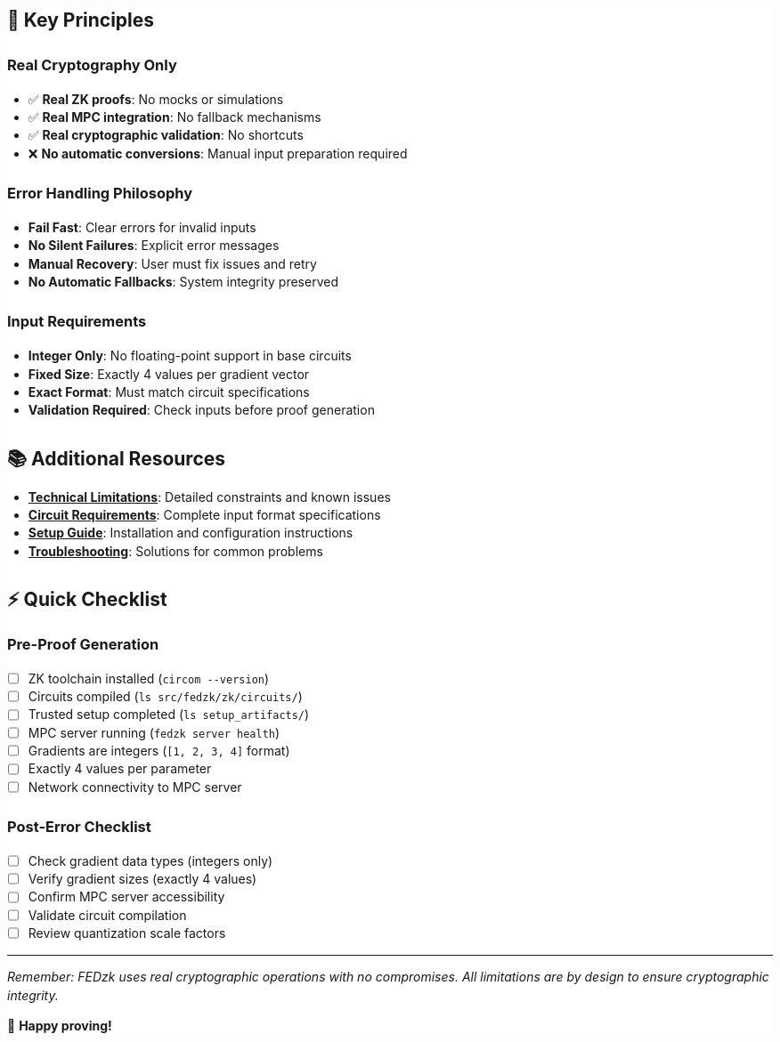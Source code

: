 ## 🎯 Key Principles

### Real Cryptography Only
- ✅ **Real ZK proofs**: No mocks or simulations
- ✅ **Real MPC integration**: No fallback mechanisms
- ✅ **Real cryptographic validation**: No shortcuts
- ❌ **No automatic conversions**: Manual input preparation required

### Error Handling Philosophy
- **Fail Fast**: Clear errors for invalid inputs
- **No Silent Failures**: Explicit error messages
- **Manual Recovery**: User must fix issues and retry
- **No Automatic Fallbacks**: System integrity preserved

### Input Requirements
- **Integer Only**: No floating-point support in base circuits
- **Fixed Size**: Exactly 4 values per gradient vector
- **Exact Format**: Must match circuit specifications
- **Validation Required**: Check inputs before proof generation

## 📚 Additional Resources

- **[Technical Limitations](./TECHNICAL_LIMITATIONS.md)**: Detailed constraints and known issues
- **[Circuit Requirements](./CIRCUIT_REQUIREMENTS.md)**: Complete input format specifications
- **[Setup Guide](./SETUP.md)**: Installation and configuration instructions
- **[Troubleshooting](./TROUBLESHOOTING.md)**: Solutions for common problems

## ⚡ Quick Checklist

### Pre-Proof Generation
- [ ] ZK toolchain installed (`circom --version`)
- [ ] Circuits compiled (`ls src/fedzk/zk/circuits/`)
- [ ] Trusted setup completed (`ls setup_artifacts/`)
- [ ] MPC server running (`fedzk server health`)
- [ ] Gradients are integers (`[1, 2, 3, 4]` format)
- [ ] Exactly 4 values per parameter
- [ ] Network connectivity to MPC server

### Post-Error Checklist
- [ ] Check gradient data types (integers only)
- [ ] Verify gradient sizes (exactly 4 values)
- [ ] Confirm MPC server accessibility
- [ ] Validate circuit compilation
- [ ] Review quantization scale factors

---

*Remember: FEDzk uses real cryptographic operations with no compromises. All limitations are by design to ensure cryptographic integrity.*

🚀 **Happy proving!**

